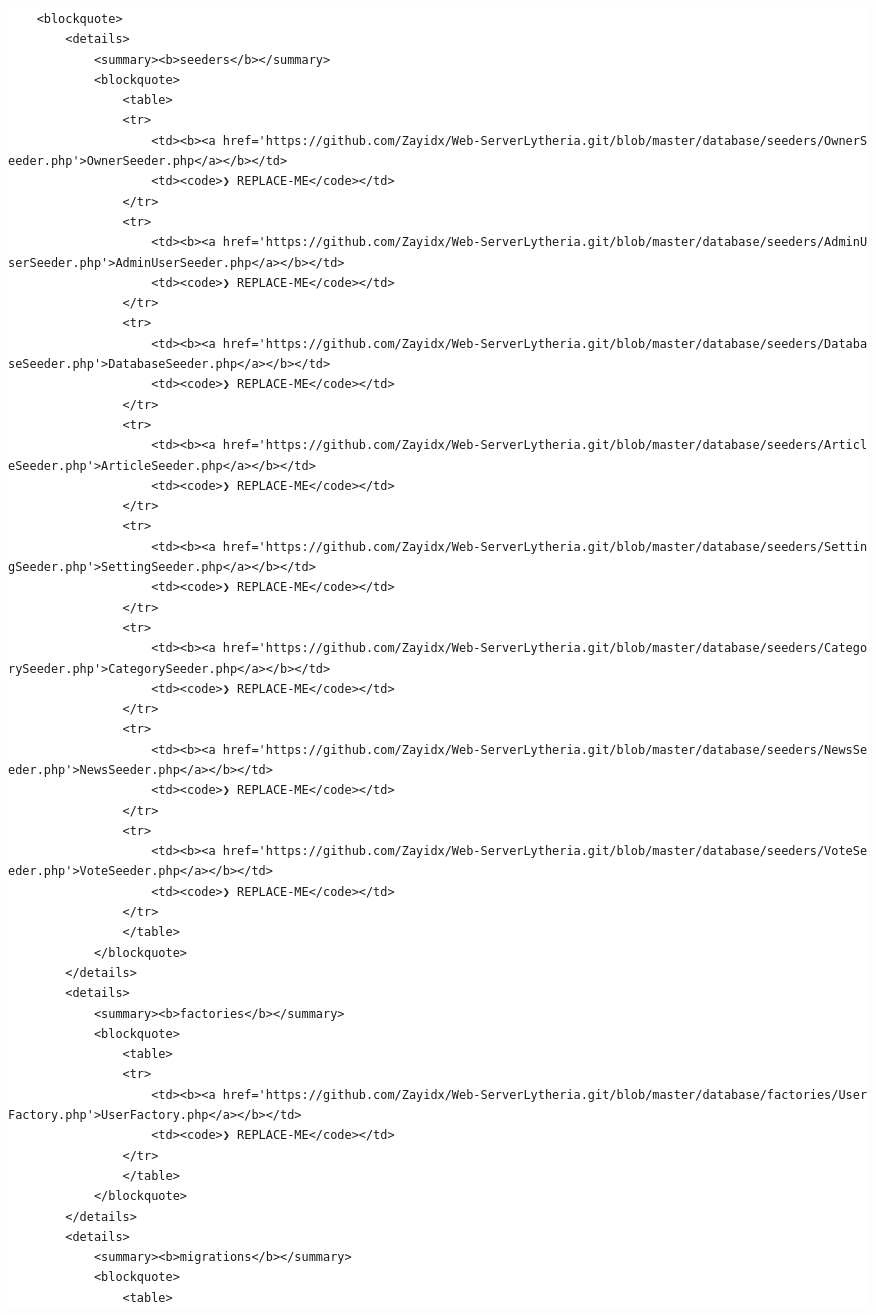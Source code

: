 		<blockquote>
			<details>
				<summary><b>seeders</b></summary>
				<blockquote>
					<table>
					<tr>
						<td><b><a href='https://github.com/Zayidx/Web-ServerLytheria.git/blob/master/database/seeders/OwnerSeeder.php'>OwnerSeeder.php</a></b></td>
						<td><code>❯ REPLACE-ME</code></td>
					</tr>
					<tr>
						<td><b><a href='https://github.com/Zayidx/Web-ServerLytheria.git/blob/master/database/seeders/AdminUserSeeder.php'>AdminUserSeeder.php</a></b></td>
						<td><code>❯ REPLACE-ME</code></td>
					</tr>
					<tr>
						<td><b><a href='https://github.com/Zayidx/Web-ServerLytheria.git/blob/master/database/seeders/DatabaseSeeder.php'>DatabaseSeeder.php</a></b></td>
						<td><code>❯ REPLACE-ME</code></td>
					</tr>
					<tr>
						<td><b><a href='https://github.com/Zayidx/Web-ServerLytheria.git/blob/master/database/seeders/ArticleSeeder.php'>ArticleSeeder.php</a></b></td>
						<td><code>❯ REPLACE-ME</code></td>
					</tr>
					<tr>
						<td><b><a href='https://github.com/Zayidx/Web-ServerLytheria.git/blob/master/database/seeders/SettingSeeder.php'>SettingSeeder.php</a></b></td>
						<td><code>❯ REPLACE-ME</code></td>
					</tr>
					<tr>
						<td><b><a href='https://github.com/Zayidx/Web-ServerLytheria.git/blob/master/database/seeders/CategorySeeder.php'>CategorySeeder.php</a></b></td>
						<td><code>❯ REPLACE-ME</code></td>
					</tr>
					<tr>
						<td><b><a href='https://github.com/Zayidx/Web-ServerLytheria.git/blob/master/database/seeders/NewsSeeder.php'>NewsSeeder.php</a></b></td>
						<td><code>❯ REPLACE-ME</code></td>
					</tr>
					<tr>
						<td><b><a href='https://github.com/Zayidx/Web-ServerLytheria.git/blob/master/database/seeders/VoteSeeder.php'>VoteSeeder.php</a></b></td>
						<td><code>❯ REPLACE-ME</code></td>
					</tr>
					</table>
				</blockquote>
			</details>
			<details>
				<summary><b>factories</b></summary>
				<blockquote>
					<table>
					<tr>
						<td><b><a href='https://github.com/Zayidx/Web-ServerLytheria.git/blob/master/database/factories/UserFactory.php'>UserFactory.php</a></b></td>
						<td><code>❯ REPLACE-ME</code></td>
					</tr>
					</table>
				</blockquote>
			</details>
			<details>
				<summary><b>migrations</b></summary>
				<blockquote>
					<table>